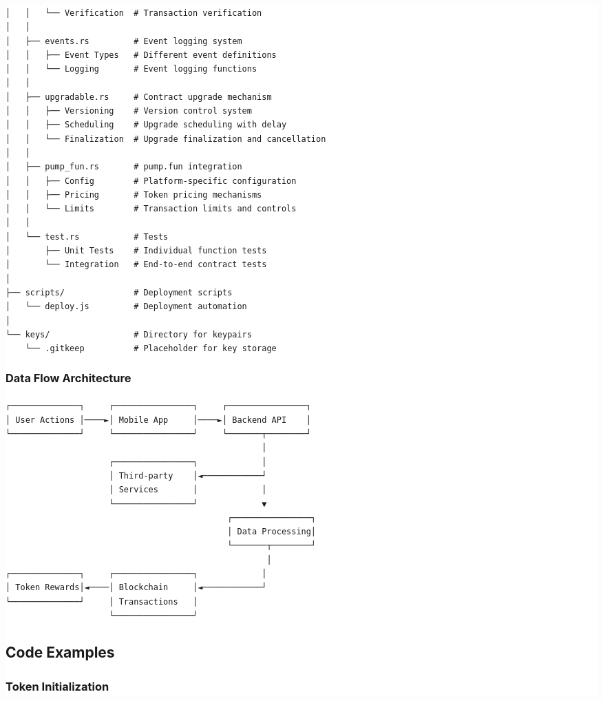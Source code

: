 ```
│   │   └── Verification  # Transaction verification
│   │
│   ├── events.rs         # Event logging system
│   │   ├── Event Types   # Different event definitions
│   │   └── Logging       # Event logging functions
│   │
│   ├── upgradable.rs     # Contract upgrade mechanism
│   │   ├── Versioning    # Version control system
│   │   ├── Scheduling    # Upgrade scheduling with delay
│   │   └── Finalization  # Upgrade finalization and cancellation
│   │
│   ├── pump_fun.rs       # pump.fun integration
│   │   ├── Config        # Platform-specific configuration
│   │   ├── Pricing       # Token pricing mechanisms
│   │   └── Limits        # Transaction limits and controls
│   │
│   └── test.rs           # Tests
│       ├── Unit Tests    # Individual function tests
│       └── Integration   # End-to-end contract tests
│
├── scripts/              # Deployment scripts
│   └── deploy.js         # Deployment automation
│
└── keys/                 # Directory for keypairs
    └── .gitkeep          # Placeholder for key storage
```

### Data Flow Architecture

```
┌──────────────┐     ┌────────────────┐     ┌────────────────┐
│ User Actions │────►│ Mobile App     │────►│ Backend API    │
└──────────────┘     └────────────────┘     └───────┬────────┘
                                                    │
                     ┌────────────────┐             │
                     │ Third-party    │◄────────────┘
                     │ Services       │             │
                     └────────────────┘             ▼
                                             ┌────────────────┐
                                             │ Data Processing│
                                             └───────┬────────┘
                                                     │
┌──────────────┐     ┌────────────────┐             │
│ Token Rewards│◄────│ Blockchain     │◄────────────┘
└──────────────┘     │ Transactions   │
                     └────────────────┘
```

## Code Examples

### Token Initialization
